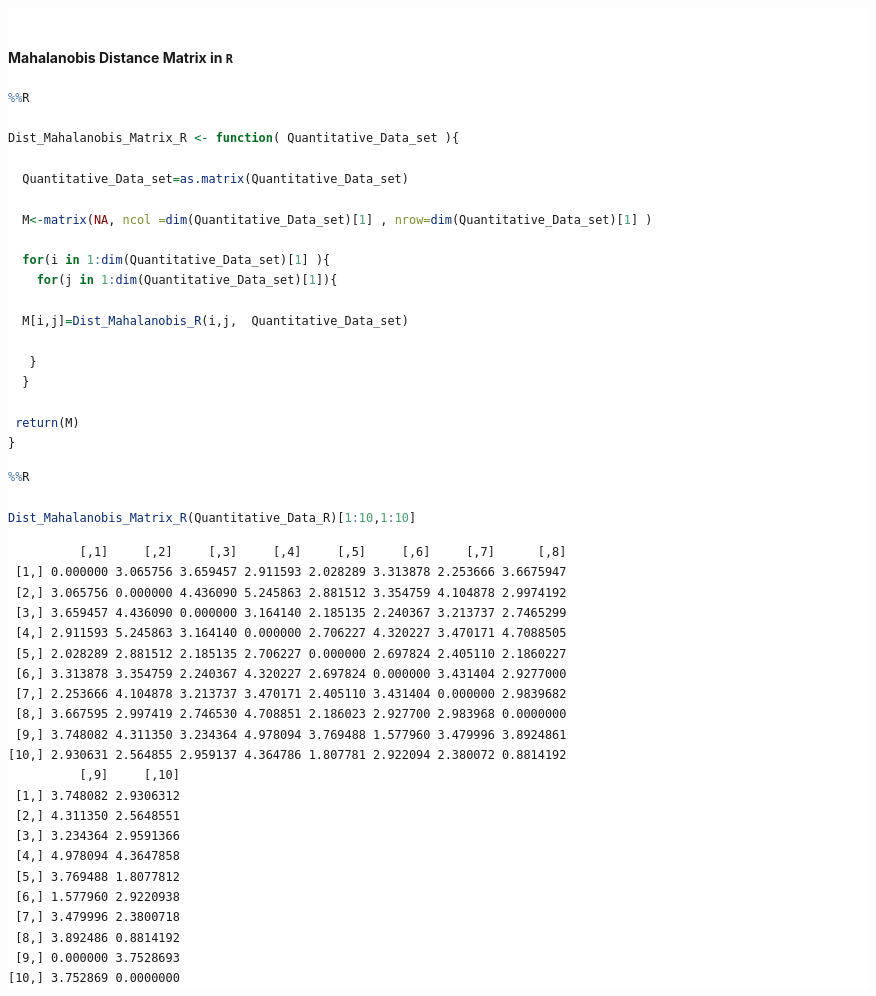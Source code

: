 <br>




#### Mahalanobis Distance Matrix in `R` <a class="anchor" id="45"></a>


```r
%%R

Dist_Mahalanobis_Matrix_R <- function( Quantitative_Data_set ){
  
  Quantitative_Data_set=as.matrix(Quantitative_Data_set)
  
  M<-matrix(NA, ncol =dim(Quantitative_Data_set)[1] , nrow=dim(Quantitative_Data_set)[1] )
  
  for(i in 1:dim(Quantitative_Data_set)[1] ){
    for(j in 1:dim(Quantitative_Data_set)[1]){
    
  M[i,j]=Dist_Mahalanobis_R(i,j,  Quantitative_Data_set)
  
   }
  }
  
 return(M)
}
```


```r
%%R

Dist_Mahalanobis_Matrix_R(Quantitative_Data_R)[1:10,1:10]
```

              [,1]     [,2]     [,3]     [,4]     [,5]     [,6]     [,7]      [,8]
     [1,] 0.000000 3.065756 3.659457 2.911593 2.028289 3.313878 2.253666 3.6675947
     [2,] 3.065756 0.000000 4.436090 5.245863 2.881512 3.354759 4.104878 2.9974192
     [3,] 3.659457 4.436090 0.000000 3.164140 2.185135 2.240367 3.213737 2.7465299
     [4,] 2.911593 5.245863 3.164140 0.000000 2.706227 4.320227 3.470171 4.7088505
     [5,] 2.028289 2.881512 2.185135 2.706227 0.000000 2.697824 2.405110 2.1860227
     [6,] 3.313878 3.354759 2.240367 4.320227 2.697824 0.000000 3.431404 2.9277000
     [7,] 2.253666 4.104878 3.213737 3.470171 2.405110 3.431404 0.000000 2.9839682
     [8,] 3.667595 2.997419 2.746530 4.708851 2.186023 2.927700 2.983968 0.0000000
     [9,] 3.748082 4.311350 3.234364 4.978094 3.769488 1.577960 3.479996 3.8924861
    [10,] 2.930631 2.564855 2.959137 4.364786 1.807781 2.922094 2.380072 0.8814192
              [,9]     [,10]
     [1,] 3.748082 2.9306312
     [2,] 4.311350 2.5648551
     [3,] 3.234364 2.9591366
     [4,] 4.978094 4.3647858
     [5,] 3.769488 1.8077812
     [6,] 1.577960 2.9220938
     [7,] 3.479996 2.3800718
     [8,] 3.892486 0.8814192
     [9,] 0.000000 3.7528693
    [10,] 3.752869 0.0000000
    